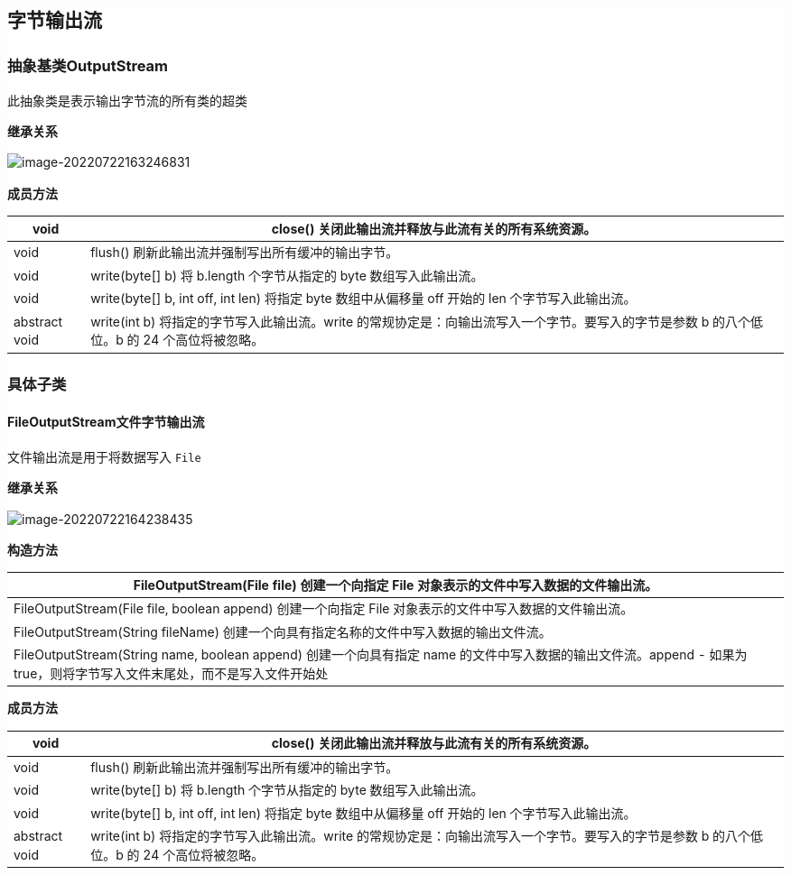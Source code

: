 ## 字节输出流

### 抽象基类OutputStream

此抽象类是表示输出字节流的所有类的超类

**继承关系**

![image-20220722163246831](img/image-20220722163246831.png)

**成员方法**

| void           | close()        关闭此输出流并释放与此流有关的所有系统资源。  |
| -------------- | ------------------------------------------------------------ |
| void           | flush()        刷新此输出流并强制写出所有缓冲的输出字节。    |
| void           | write(byte[] b)        将 b.length 个字节从指定的 byte 数组写入此输出流。 |
| void           | write(byte[] b,  int off, int len)       将指定 byte 数组中从偏移量 off 开始的  len 个字节写入此输出流。 |
| abstract  void | write(int b)        将指定的字节写入此输出流。write 的常规协定是：向输出流写入一个字节。要写入的字节是参数 b 的八个低位。b 的 24 个高位将被忽略。 |



### 具体子类

#### FileOutputStream文件字节输出流

文件输出流是用于将数据写入 `File` 

**继承关系**

![image-20220722164238435](img/image-20220722164238435.png)

**构造方法**

| FileOutputStream(File file)        创建一个向指定 File 对象表示的文件中写入数据的文件输出流。 |
| ------------------------------------------------------------ |
| FileOutputStream(File file,  boolean append)       创建一个向指定 File  对象表示的文件中写入数据的文件输出流。 |
| FileOutputStream(String fileName)        创建一个向具有指定名称的文件中写入数据的输出文件流。 |
| FileOutputStream(String name,  boolean append)       创建一个向具有指定 name 的文件中写入数据的输出文件流。append - 如果为 true，则将字节写入文件末尾处，而不是写入文件开始处 |

**成员方法**

| void           | close()        关闭此输出流并释放与此流有关的所有系统资源。  |
| -------------- | ------------------------------------------------------------ |
| void           | flush()        刷新此输出流并强制写出所有缓冲的输出字节。    |
| void           | write(byte[] b)        将 b.length 个字节从指定的 byte 数组写入此输出流。 |
| void           | write(byte[] b,  int off, int len)       将指定 byte 数组中从偏移量 off 开始的  len 个字节写入此输出流。 |
| abstract  void | write(int b)        将指定的字节写入此输出流。write 的常规协定是：向输出流写入一个字节。要写入的字节是参数 b 的八个低位。b 的 24 个高位将被忽略。 |
